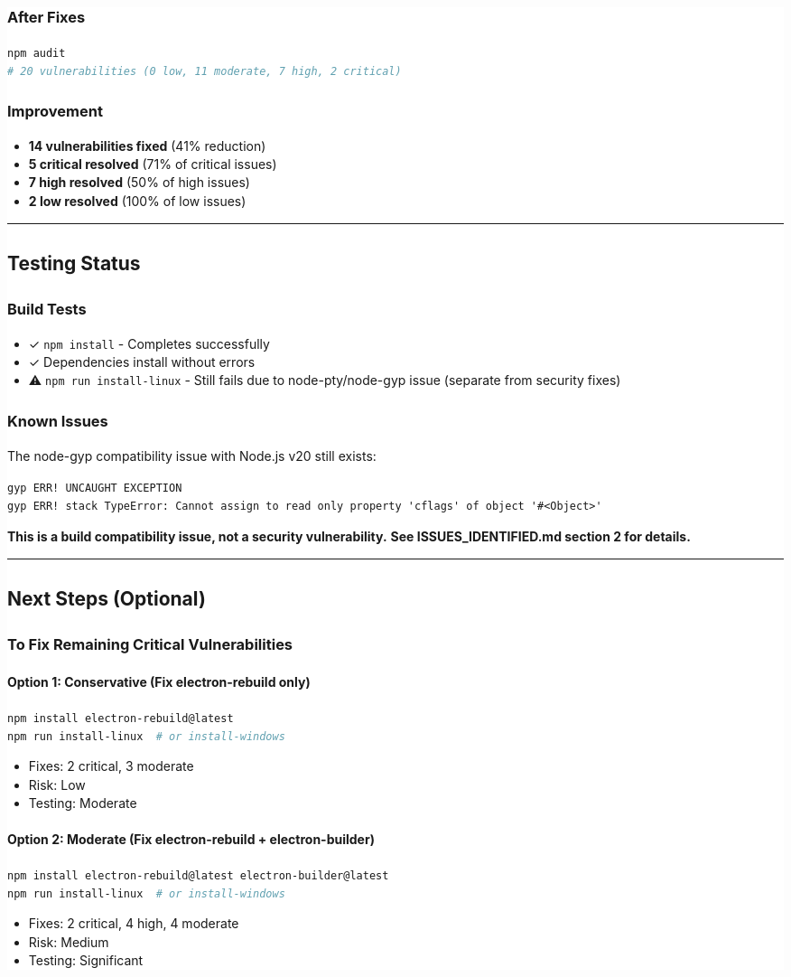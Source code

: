 ### After Fixes
```bash
npm audit
# 20 vulnerabilities (0 low, 11 moderate, 7 high, 2 critical)
```

### Improvement
- **14 vulnerabilities fixed** (41% reduction)
- **5 critical resolved** (71% of critical issues)
- **7 high resolved** (50% of high issues)
- **2 low resolved** (100% of low issues)

---

## Testing Status

### Build Tests
- ✓ `npm install` - Completes successfully
- ✓ Dependencies install without errors
- ⚠ `npm run install-linux` - Still fails due to node-pty/node-gyp issue (separate from security fixes)

### Known Issues
The node-gyp compatibility issue with Node.js v20 still exists:
```
gyp ERR! UNCAUGHT EXCEPTION 
gyp ERR! stack TypeError: Cannot assign to read only property 'cflags' of object '#<Object>'
```

**This is a build compatibility issue, not a security vulnerability.**
**See ISSUES_IDENTIFIED.md section 2 for details.**

---

## Next Steps (Optional)

### To Fix Remaining Critical Vulnerabilities

#### Option 1: Conservative (Fix electron-rebuild only)
```bash
npm install electron-rebuild@latest
npm run install-linux  # or install-windows
```
- Fixes: 2 critical, 3 moderate
- Risk: Low
- Testing: Moderate

#### Option 2: Moderate (Fix electron-rebuild + electron-builder)
```bash
npm install electron-rebuild@latest electron-builder@latest
npm run install-linux  # or install-windows
```
- Fixes: 2 critical, 4 high, 4 moderate
- Risk: Medium
- Testing: Significant

